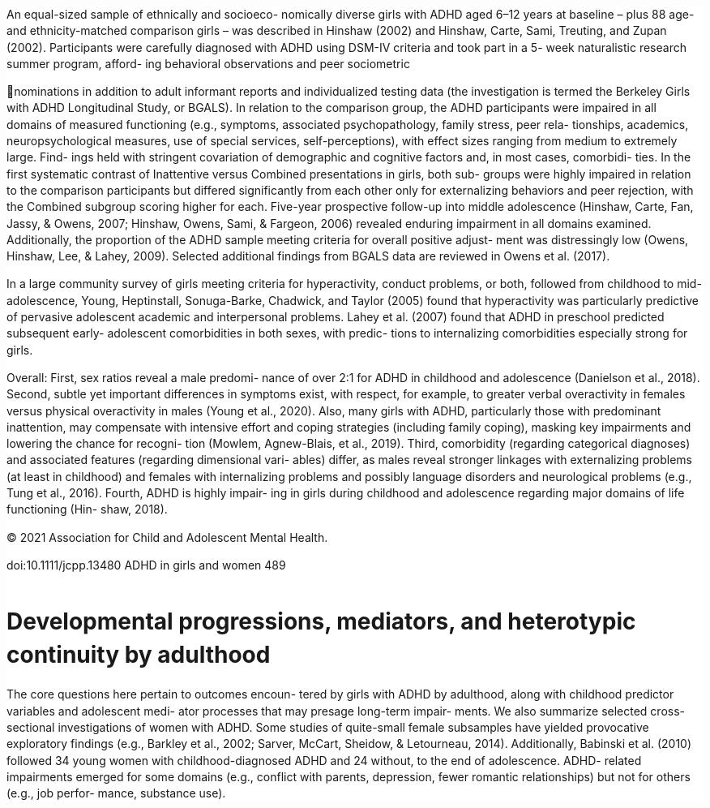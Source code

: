 An equal-sized sample of ethnically and socioeco- nomically diverse girls with ADHD aged 6–12 years at baseline – plus 88 age- and ethnicity-matched comparison girls – was described in Hinshaw (2002) and Hinshaw, Carte, Sami, Treuting, and Zupan (2002). Participants were carefully diagnosed with ADHD using DSM-IV criteria and took part in a 5- week naturalistic research summer program, afford- ing behavioral observations and peer sociometric

nominations in addition to adult informant reports and individualized testing data (the investigation is termed the Berkeley Girls with ADHD Longitudinal Study, or BGALS). In relation to the comparison group, the ADHD participants were impaired in all domains of measured functioning (e.g., symptoms, associated psychopathology, family stress, peer rela- tionships, academics, neuropsychological measures, use of special services, self-perceptions), with effect sizes ranging from medium to extremely large. Find- ings held with stringent covariation of demographic and cognitive factors and, in most cases, comorbidi- ties. In the first systematic contrast of Inattentive versus Combined presentations in girls, both sub- groups were highly impaired in relation to the comparison participants but differed significantly from each other only for externalizing behaviors and peer rejection, with the Combined subgroup scoring higher for each. Five-year prospective follow-up into middle adolescence (Hinshaw, Carte, Fan, Jassy, & Owens, 2007; Hinshaw, Owens, Sami, & Fargeon, 2006) revealed enduring impairment in all domains examined. Additionally, the proportion of the ADHD sample meeting criteria for overall positive adjust- ment was distressingly low (Owens, Hinshaw, Lee, & Lahey, 2009). Selected additional findings from BGALS data are reviewed in Owens et al. (2017).

In a large community survey of girls meeting criteria for hyperactivity, conduct problems, or both, followed from childhood to mid-adolescence, Young, Heptinstall, Sonuga-Barke, Chadwick, and Taylor (2005) found that hyperactivity was particularly predictive of pervasive adolescent academic and interpersonal problems. Lahey et al. (2007) found that ADHD in preschool predicted subsequent early- adolescent comorbidities in both sexes, with predic- tions to internalizing comorbidities especially strong for girls.

Overall: First, sex ratios reveal a male predomi- nance of over 2:1 for ADHD in childhood and adolescence (Danielson et al., 2018). Second, subtle yet important differences in symptoms exist, with respect, for example, to greater verbal overactivity in females versus physical overactivity in males (Young et al., 2020). Also, many girls with ADHD, particularly those with predominant inattention, may compensate with intensive effort and coping strategies (including family coping), masking key impairments and lowering the chance for recogni- tion (Mowlem, Agnew-Blais, et al., 2019). Third, comorbidity (regarding categorical diagnoses) and associated features (regarding dimensional vari- ables) differ, as males reveal stronger linkages with externalizing problems (at least in childhood) and females with internalizing problems and possibly language disorders and neurological problems (e.g., Tung et al., 2016). Fourth, ADHD is highly impair- ing in girls during childhood and adolescence regarding major domains of life functioning (Hin- shaw, 2018).

© 2021 Association for Child and Adolescent Mental Health.

doi:10.1111/jcpp.13480	ADHD in girls and women	489


# Developmental progressions, mediators, and heterotypic continuity by adulthood
The core questions here pertain to outcomes encoun- tered by girls with ADHD by adulthood, along with childhood predictor variables and adolescent medi- ator processes that may presage long-term impair- ments. We also summarize selected cross-sectional investigations of women with ADHD. Some studies of quite-small female subsamples have yielded provocative   exploratory   findings   (e.g.,   Barkley et al., 2002; Sarver, McCart, Sheidow, & Letourneau, 2014). Additionally, Babinski et al. (2010) followed 34 young women with childhood-diagnosed ADHD and 24 without, to the end of adolescence. ADHD- related impairments emerged for some domains (e.g., conflict with parents, depression, fewer romantic relationships) but not for others (e.g., job perfor- mance, substance use).
